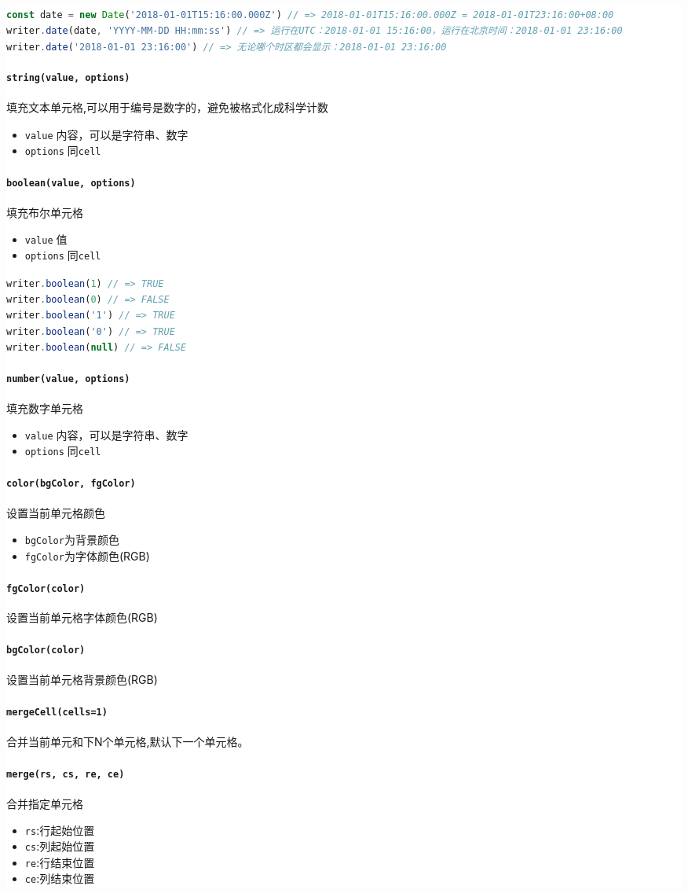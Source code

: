 ```js
const date = new Date('2018-01-01T15:16:00.000Z') // => 2018-01-01T15:16:00.000Z = 2018-01-01T23:16:00+08:00
writer.date(date, 'YYYY-MM-DD HH:mm:ss') // => 运行在UTC：2018-01-01 15:16:00，运行在北京时间：2018-01-01 23:16:00
writer.date('2018-01-01 23:16:00') // => 无论哪个时区都会显示：2018-01-01 23:16:00
```

#### `string(value, options)`

  填充文本单元格,可以用于编号是数字的，避免被格式化成科学计数
  * `value` 内容，可以是字符串、数字
  * `options` 同`cell`

#### `boolean(value, options)`

  填充布尔单元格
  * `value` 值
  * `options` 同`cell`

```js
writer.boolean(1) // => TRUE
writer.boolean(0) // => FALSE
writer.boolean('1') // => TRUE
writer.boolean('0') // => TRUE
writer.boolean(null) // => FALSE
```

#### `number(value, options)`

  填充数字单元格
  * `value` 内容，可以是字符串、数字
  * `options` 同`cell`

#### `color(bgColor, fgColor)`

  设置当前单元格颜色
  * `bgColor`为背景颜色
  * `fgColor`为字体颜色(RGB)

#### `fgColor(color)`

  设置当前单元格字体颜色(RGB)

#### `bgColor(color)`

  设置当前单元格背景颜色(RGB)

#### `mergeCell(cells=1)`

  合并当前单元和下N个单元格,默认下一个单元格。

#### `merge(rs, cs, re, ce)`

  合并指定单元格
  * `rs`:行起始位置
  * `cs`:列起始位置
  * `re`:行结束位置
  * `ce`:列结束位置
